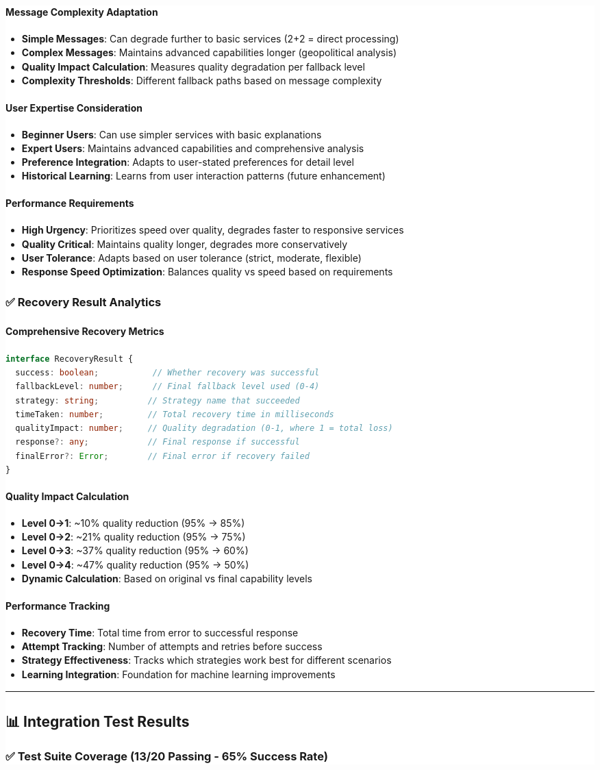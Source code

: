 #### **Message Complexity Adaptation**
- **Simple Messages**: Can degrade further to basic services (2+2 = direct processing)
- **Complex Messages**: Maintains advanced capabilities longer (geopolitical analysis)
- **Quality Impact Calculation**: Measures quality degradation per fallback level
- **Complexity Thresholds**: Different fallback paths based on message complexity

#### **User Expertise Consideration**
- **Beginner Users**: Can use simpler services with basic explanations
- **Expert Users**: Maintains advanced capabilities and comprehensive analysis
- **Preference Integration**: Adapts to user-stated preferences for detail level
- **Historical Learning**: Learns from user interaction patterns (future enhancement)

#### **Performance Requirements**
- **High Urgency**: Prioritizes speed over quality, degrades faster to responsive services
- **Quality Critical**: Maintains quality longer, degrades more conservatively
- **User Tolerance**: Adapts based on user tolerance (strict, moderate, flexible)
- **Response Speed Optimization**: Balances quality vs speed based on requirements

### ✅ **Recovery Result Analytics**

#### **Comprehensive Recovery Metrics**
```typescript
interface RecoveryResult {
  success: boolean;           // Whether recovery was successful
  fallbackLevel: number;      // Final fallback level used (0-4)
  strategy: string;          // Strategy name that succeeded
  timeTaken: number;         // Total recovery time in milliseconds
  qualityImpact: number;     // Quality degradation (0-1, where 1 = total loss)
  response?: any;            // Final response if successful
  finalError?: Error;        // Final error if recovery failed
}
```

#### **Quality Impact Calculation**
- **Level 0→1**: ~10% quality reduction (95% → 85%)
- **Level 0→2**: ~21% quality reduction (95% → 75%)
- **Level 0→3**: ~37% quality reduction (95% → 60%)
- **Level 0→4**: ~47% quality reduction (95% → 50%)
- **Dynamic Calculation**: Based on original vs final capability levels

#### **Performance Tracking**
- **Recovery Time**: Total time from error to successful response
- **Attempt Tracking**: Number of attempts and retries before success
- **Strategy Effectiveness**: Tracks which strategies work best for different scenarios
- **Learning Integration**: Foundation for machine learning improvements

---

## 📊 **Integration Test Results**

### ✅ **Test Suite Coverage** (13/20 Passing - 65% Success Rate)
